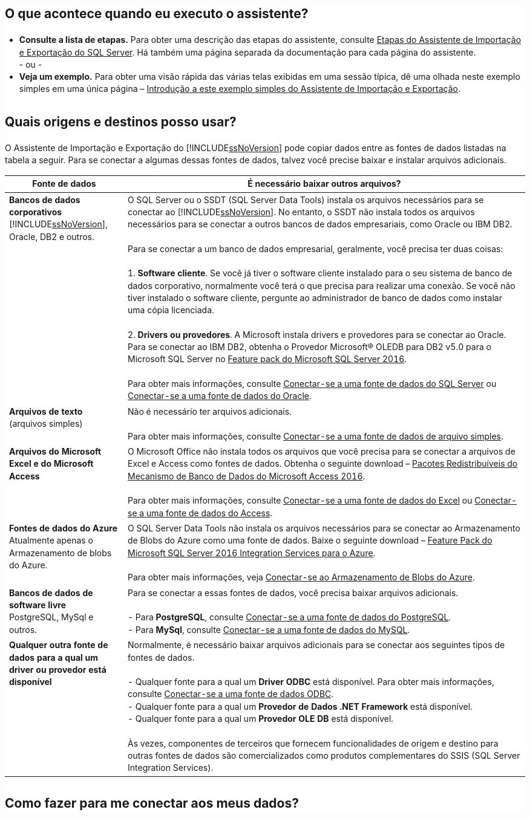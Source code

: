 ## <a name="what-happens-when-i-run-the-wizard"></a>O que acontece quando eu executo o assistente?
-    **Consulte a lista de etapas.** Para obter uma descrição das etapas do assistente, consulte [Etapas do Assistente de Importação e Exportação do SQL Server](../../integration-services/import-export-data/steps-in-the-sql-server-import-and-export-wizard.md). Há também uma página separada da documentação para cada página do assistente.  
    \- ou \-
-   **Veja um exemplo.** Para obter uma visão rápida das várias telas exibidas em uma sessão típica, dê uma olhada neste exemplo simples em uma única página – [Introdução a este exemplo simples do Assistente de Importação e Exportação](../../integration-services/import-export-data/get-started-with-this-simple-example-of-the-import-and-export-wizard.md).  

##  <a name="what-sources-and-destinations-can-i-use"></a><a name="wizardSources"></a> Quais origens e destinos posso usar?  
 O Assistente de Importação e Exportação do [!INCLUDE[ssNoVersion](../../includes/ssnoversion-md.md)] pode copiar dados entre as fontes de dados listadas na tabela a seguir. Para se conectar a algumas dessas fontes de dados, talvez você precise baixar e instalar arquivos adicionais.
 
| Fonte de dados | É necessário baixar outros arquivos? |
|-------------|-----------------------------------------|
|**Bancos de dados corporativos**<br/>[!INCLUDE[ssNoVersion](../../includes/ssnoversion-md.md)], Oracle, DB2 e outros.|O SQL Server ou o SSDT (SQL Server Data Tools) instala os arquivos necessários para se conectar ao [!INCLUDE[ssNoVersion](../../includes/ssnoversion-md.md)]. No entanto, o SSDT não instala todos os arquivos necessários para se conectar a outros bancos de dados empresariais, como Oracle ou IBM DB2.<br/><br/>Para se conectar a um banco de dados empresarial, geralmente, você precisa ter duas coisas:<br/><br/>1. **Software cliente**. Se você já tiver o software cliente instalado para o seu sistema de banco de dados corporativo, normalmente você terá o que precisa para realizar uma conexão. Se você não tiver instalado o software cliente, pergunte ao administrador de banco de dados como instalar uma cópia licenciada.<br/><br/>2. **Drivers ou provedores**. A Microsoft instala drivers e provedores para se conectar ao Oracle. Para se conectar ao IBM DB2, obtenha o Provedor Microsoft® OLEDB para DB2 v5.0 para o Microsoft SQL Server no [Feature pack do Microsoft SQL Server 2016](https://www.microsoft.com/download/details.aspx?id=52676).<br/><br/>Para obter mais informações, consulte [Conectar-se a uma fonte de dados do SQL Server](connect-to-a-sql-server-data-source-sql-server-import-and-export-wizard.md) ou [Conectar-se a uma fonte de dados do Oracle](connect-to-an-oracle-data-source-sql-server-import-and-export-wizard.md).|
|**Arquivos de texto** (arquivos simples)|Não é necessário ter arquivos adicionais.<br/><br/>Para obter mais informações, consulte [Conectar-se a uma fonte de dados de arquivo simples](connect-to-a-flat-file-data-source-sql-server-import-and-export-wizard.md).|
|**Arquivos do Microsoft Excel e do Microsoft Access**|O Microsoft Office não instala todos os arquivos que você precisa para se conectar a arquivos de Excel e Access como fontes de dados. Obtenha o seguinte download – [Pacotes Redistribuíveis do Mecanismo de Banco de Dados do Microsoft Access 2016](https://www.microsoft.com/download/details.aspx?id=54920).<br/><br/>Para obter mais informações, consulte [Conectar-se a uma fonte de dados do Excel](../../integration-services/import-export-data/connect-to-an-excel-data-source-sql-server-import-and-export-wizard.md) ou [Conectar-se a uma fonte de dados do Access](../../integration-services/import-export-data/connect-to-an-access-data-source-sql-server-import-and-export-wizard.md).|
|**Fontes de dados do Azure**<br/>Atualmente apenas o Armazenamento de blobs do Azure.|O SQL Server Data Tools não instala os arquivos necessários para se conectar ao Armazenamento de Blobs do Azure como uma fonte de dados. Baixe o seguinte download – [Feature Pack do Microsoft SQL Server 2016 Integration Services para o Azure](https://www.microsoft.com/download/details.aspx?id=49492).<br/><br/>Para obter mais informações, veja [Conectar-se ao Armazenamento de Blobs do Azure](../../integration-services/import-export-data/connect-to-azure-blob-storage-sql-server-import-and-export-wizard.md).|
|**Bancos de dados de software livre**<br/>PostgreSQL, MySql e outros.|Para se conectar a essas fontes de dados, você precisa baixar arquivos adicionais.<br/><br/>- Para **PostgreSQL**, consulte [Conectar-se a uma fonte de dados do PostgreSQL](../../integration-services/import-export-data/connect-to-a-postgresql-data-source-sql-server-import-and-export-wizard.md).<br/>- Para **MySql**, consulte [Conectar-se a uma fonte de dados do MySQL](../../integration-services/import-export-data/connect-to-a-mysql-data-source-sql-server-import-and-export-wizard.md).|
|**Qualquer outra fonte de dados para a qual um driver ou provedor está disponível**|Normalmente, é necessário baixar arquivos adicionais para se conectar aos seguintes tipos de fontes de dados.<br/><br/>- Qualquer fonte para a qual um **Driver ODBC** está disponível. Para obter mais informações, consulte [Conectar-se a uma fonte de dados ODBC](../../integration-services/import-export-data/connect-to-an-odbc-data-source-sql-server-import-and-export-wizard.md).<br/>- Qualquer fonte para a qual um **Provedor de Dados .NET Framework** está disponível.<br/>- Qualquer fonte para a qual um **Provedor OLE DB** está disponível.<br/><br/>Às vezes, componentes de terceiros que fornecem funcionalidades de origem e destino para outras fontes de dados são comercializados como produtos complementares do SSIS (SQL Server Integration Services).|

## <a name="how-do-i-connect-to-my-data"></a>Como fazer para me conectar aos meus dados?